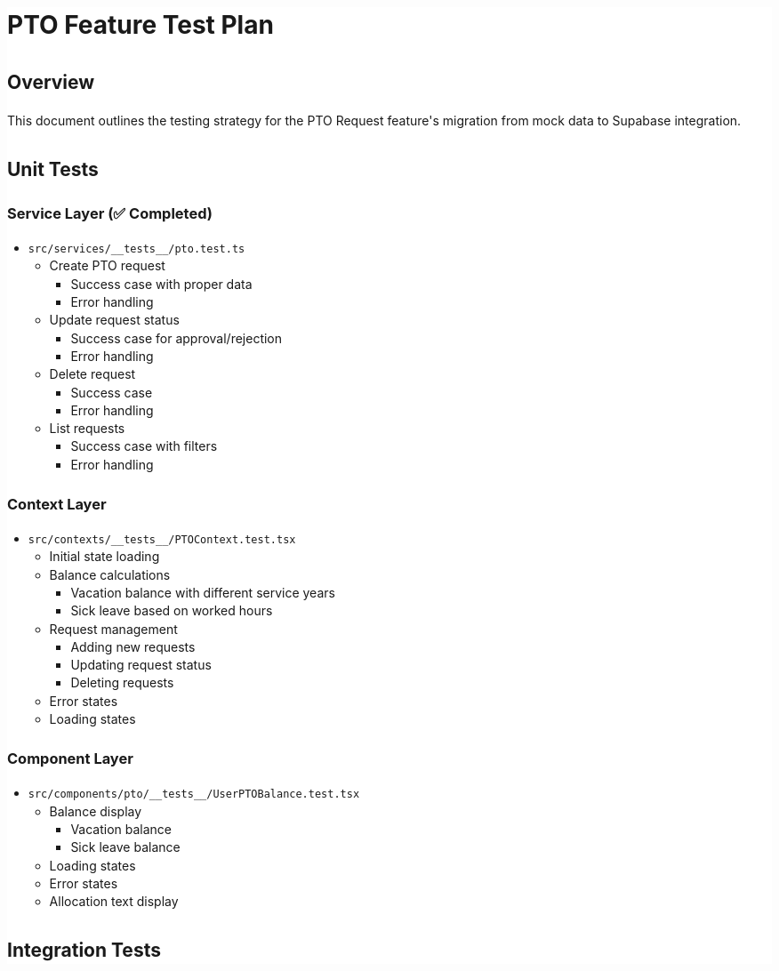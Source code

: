 # PTO Feature Test Plan

## Overview
This document outlines the testing strategy for the PTO Request feature's migration from mock data to Supabase integration.

## Unit Tests

### Service Layer (✅ Completed)
- `src/services/__tests__/pto.test.ts`
  - Create PTO request
    - Success case with proper data
    - Error handling
  - Update request status
    - Success case for approval/rejection
    - Error handling
  - Delete request
    - Success case
    - Error handling
  - List requests
    - Success case with filters
    - Error handling

### Context Layer
- `src/contexts/__tests__/PTOContext.test.tsx`
  - Initial state loading
  - Balance calculations
    - Vacation balance with different service years
    - Sick leave based on worked hours
  - Request management
    - Adding new requests
    - Updating request status
    - Deleting requests
  - Error states
  - Loading states

### Component Layer
- `src/components/pto/__tests__/UserPTOBalance.test.tsx`
  - Balance display
    - Vacation balance
    - Sick leave balance
  - Loading states
  - Error states
  - Allocation text display

## Integration Tests
